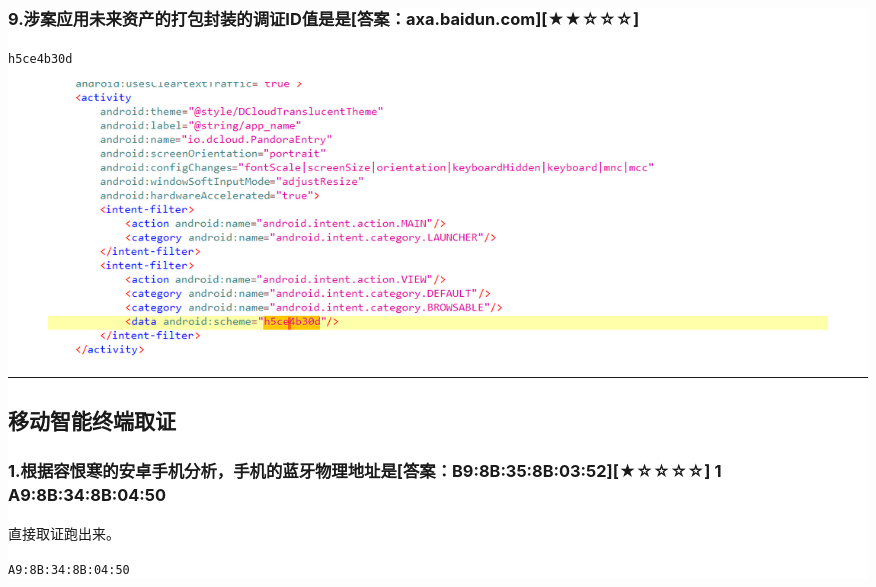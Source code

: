 

### 9.涉案应用未来资产的打包封装的调证ID值是是\[答案：axa.baidun.com]\[★★☆☆☆]

```
h5ce4b30d
```

<figure><img src="../.gitbook/assets/image (103).png" alt=""><figcaption></figcaption></figure>









***

## 移动智能终端取证

### 1.根据容恨寒的安卓手机分析，手机的蓝牙物理地址是\[答案：B9:8B:35:8B:03:52]\[★☆☆☆☆] 1 A9:8B:34:8B:04:50&#x20;

直接取证跑出来。

```
A9:8B:34:8B:04:50
```
